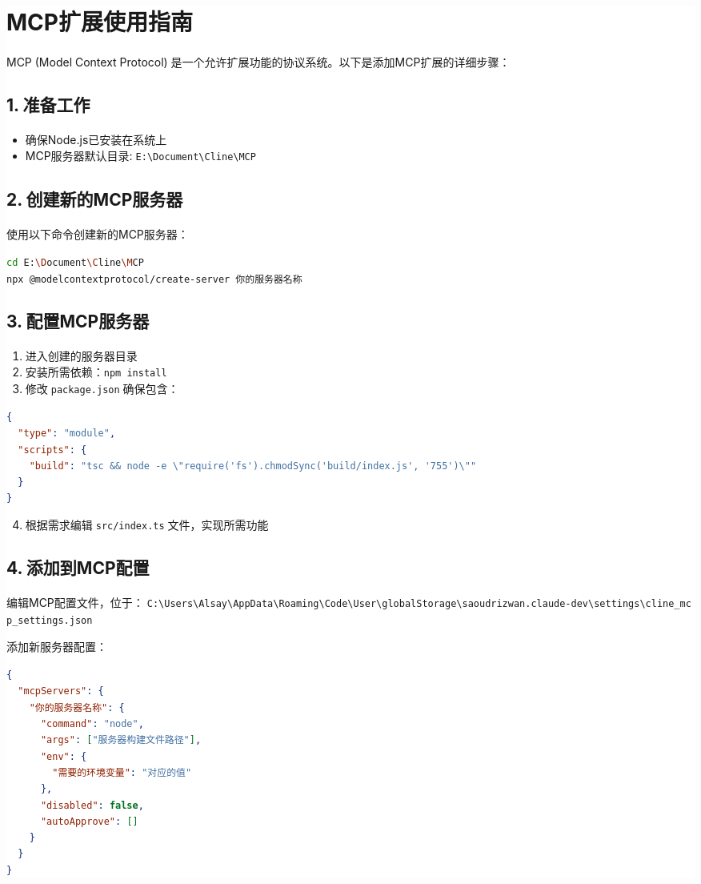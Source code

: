 # MCP扩展使用指南

MCP (Model Context Protocol) 是一个允许扩展功能的协议系统。以下是添加MCP扩展的详细步骤：

## 1. 准备工作

- 确保Node.js已安装在系统上
- MCP服务器默认目录: `E:\Document\Cline\MCP`

## 2. 创建新的MCP服务器

使用以下命令创建新的MCP服务器：

```bash
cd E:\Document\Cline\MCP
npx @modelcontextprotocol/create-server 你的服务器名称
```

## 3. 配置MCP服务器

1. 进入创建的服务器目录
2. 安装所需依赖：`npm install`
3. 修改 `package.json` 确保包含：
```json
{
  "type": "module",
  "scripts": {
    "build": "tsc && node -e \"require('fs').chmodSync('build/index.js', '755')\""
  }
}
```
4. 根据需求编辑 `src/index.ts` 文件，实现所需功能

## 4. 添加到MCP配置

编辑MCP配置文件，位于：
`C:\Users\Alsay\AppData\Roaming\Code\User\globalStorage\saoudrizwan.claude-dev\settings\cline_mcp_settings.json`

添加新服务器配置：

```json
{
  "mcpServers": {
    "你的服务器名称": {
      "command": "node",
      "args": ["服务器构建文件路径"],
      "env": {
        "需要的环境变量": "对应的值"
      },
      "disabled": false,
      "autoApprove": []
    }
  }
}
```
